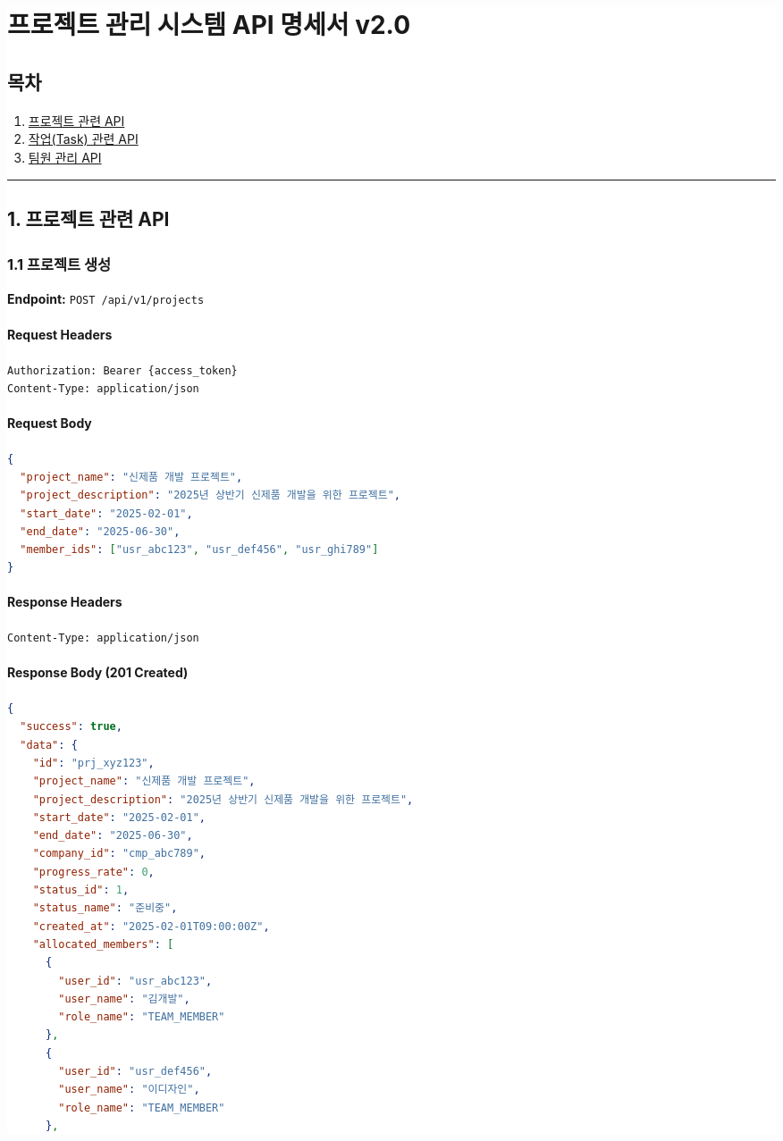 # 프로젝트 관리 시스템 API 명세서 v2.0

## 목차
1. [프로젝트 관련 API](#1-프로젝트-관련-api)
2. [작업(Task) 관련 API](#2-작업task-관련-api)
3. [팀원 관리 API](#3-팀원-관리-api)

---

## 1. 프로젝트 관련 API

### 1.1 프로젝트 생성

**Endpoint:** `POST /api/v1/projects`

#### Request Headers
```http
Authorization: Bearer {access_token}
Content-Type: application/json
```

#### Request Body
```json
{
  "project_name": "신제품 개발 프로젝트",
  "project_description": "2025년 상반기 신제품 개발을 위한 프로젝트",
  "start_date": "2025-02-01",
  "end_date": "2025-06-30",
  "member_ids": ["usr_abc123", "usr_def456", "usr_ghi789"]
}
```

#### Response Headers
```http
Content-Type: application/json
```

#### Response Body (201 Created)
```json
{
  "success": true,
  "data": {
    "id": "prj_xyz123",
    "project_name": "신제품 개발 프로젝트",
    "project_description": "2025년 상반기 신제품 개발을 위한 프로젝트",
    "start_date": "2025-02-01",
    "end_date": "2025-06-30",
    "company_id": "cmp_abc789",
    "progress_rate": 0,
    "status_id": 1,
    "status_name": "준비중",
    "created_at": "2025-02-01T09:00:00Z",
    "allocated_members": [
      {
        "user_id": "usr_abc123",
        "user_name": "김개발",
        "role_name": "TEAM_MEMBER"
      },
      {
        "user_id": "usr_def456",
        "user_name": "이디자인",
        "role_name": "TEAM_MEMBER"
      },
```